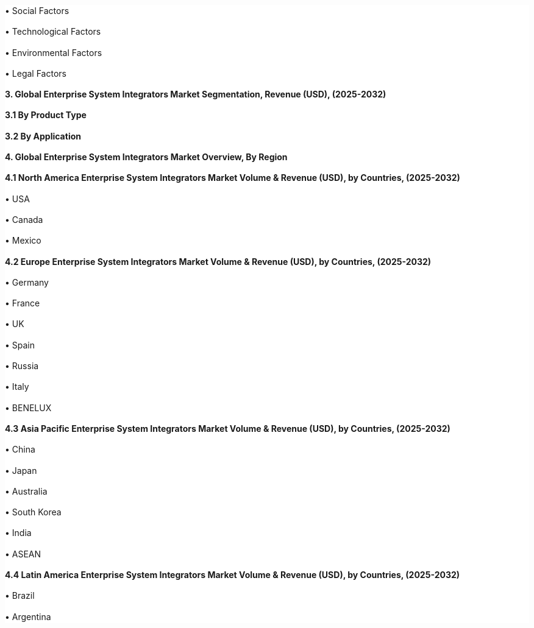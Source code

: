 • Social Factors

• Technological Factors

• Environmental Factors

• Legal Factors

<strong>3. Global Enterprise System Integrators Market Segmentation, Revenue (USD), (2025-2032)</strong>

<strong>3.1 By Product Type</strong>

<strong>3.2 By Application</strong>

<strong>4. Global Enterprise System Integrators Market Overview, By Region</strong>

<strong>4.1 North America Enterprise System Integrators Market Volume &amp; Revenue (USD), by Countries, (2025-2032)</strong>

• USA

• Canada

• Mexico

<strong>4.2 Europe Enterprise System Integrators Market Volume &amp; Revenue (USD), by Countries, (2025-2032)</strong>

• Germany

• France

• UK

• Spain

• Russia

• Italy

• BENELUX

<strong>4.3 Asia Pacific Enterprise System Integrators Market Volume &amp; Revenue (USD), by Countries, (2025-2032)</strong>

• China

• Japan

• Australia

• South Korea

• India

• ASEAN

<strong>4.4 Latin America Enterprise System Integrators Market Volume &amp; Revenue (USD), by Countries, (2025-2032)</strong>

• Brazil

• Argentina
